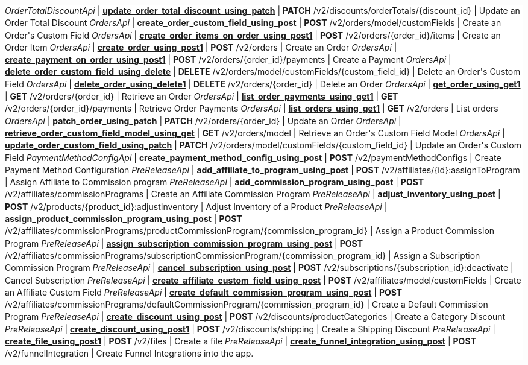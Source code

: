 *OrderTotalDiscountApi* | [**update_order_total_discount_using_patch**](docs/OrderTotalDiscountApi.md#update_order_total_discount_using_patch) | **PATCH** /v2/discounts/orderTotals/{discount_id} | Update an Order Total Discount
*OrdersApi* | [**create_order_custom_field_using_post**](docs/OrdersApi.md#create_order_custom_field_using_post) | **POST** /v2/orders/model/customFields | Create an Order&#39;s Custom Field
*OrdersApi* | [**create_order_items_on_order_using_post1**](docs/OrdersApi.md#create_order_items_on_order_using_post1) | **POST** /v2/orders/{order_id}/items | Create an Order Item
*OrdersApi* | [**create_order_using_post1**](docs/OrdersApi.md#create_order_using_post1) | **POST** /v2/orders | Create an Order
*OrdersApi* | [**create_payment_on_order_using_post1**](docs/OrdersApi.md#create_payment_on_order_using_post1) | **POST** /v2/orders/{order_id}/payments | Create a Payment
*OrdersApi* | [**delete_order_custom_field_using_delete**](docs/OrdersApi.md#delete_order_custom_field_using_delete) | **DELETE** /v2/orders/model/customFields/{custom_field_id} | Delete an Order&#39;s Custom Field
*OrdersApi* | [**delete_order_using_delete1**](docs/OrdersApi.md#delete_order_using_delete1) | **DELETE** /v2/orders/{order_id} | Delete an Order
*OrdersApi* | [**get_order_using_get1**](docs/OrdersApi.md#get_order_using_get1) | **GET** /v2/orders/{order_id} | Retrieve an Order
*OrdersApi* | [**list_order_payments_using_get1**](docs/OrdersApi.md#list_order_payments_using_get1) | **GET** /v2/orders/{order_id}/payments | Retrieve Order Payments
*OrdersApi* | [**list_orders_using_get1**](docs/OrdersApi.md#list_orders_using_get1) | **GET** /v2/orders | List orders
*OrdersApi* | [**patch_order_using_patch**](docs/OrdersApi.md#patch_order_using_patch) | **PATCH** /v2/orders/{order_id} | Update an Order
*OrdersApi* | [**retrieve_order_custom_field_model_using_get**](docs/OrdersApi.md#retrieve_order_custom_field_model_using_get) | **GET** /v2/orders/model | Retrieve an Order&#39;s Custom Field Model
*OrdersApi* | [**update_order_custom_field_using_patch**](docs/OrdersApi.md#update_order_custom_field_using_patch) | **PATCH** /v2/orders/model/customFields/{custom_field_id} | Update an Order&#39;s Custom Field
*PaymentMethodConfigApi* | [**create_payment_method_config_using_post**](docs/PaymentMethodConfigApi.md#create_payment_method_config_using_post) | **POST** /v2/paymentMethodConfigs | Create Payment Method Configuration
*PreReleaseApi* | [**add_affiliate_to_program_using_post**](docs/PreReleaseApi.md#add_affiliate_to_program_using_post) | **POST** /v2/affiliates/{id}:assignToProgram | Assign Affiliate to Commission program
*PreReleaseApi* | [**add_commission_program_using_post**](docs/PreReleaseApi.md#add_commission_program_using_post) | **POST** /v2/affiliates/commissionPrograms | Create an Affiliate Commission Program
*PreReleaseApi* | [**adjust_inventory_using_post**](docs/PreReleaseApi.md#adjust_inventory_using_post) | **POST** /v2/products/{product_id}:adjustInventory | Adjust Inventory of a Product
*PreReleaseApi* | [**assign_product_commission_program_using_post**](docs/PreReleaseApi.md#assign_product_commission_program_using_post) | **POST** /v2/affiliates/commissionPrograms/productCommissionProgram/{commission_program_id} | Assign a Product Commission Program
*PreReleaseApi* | [**assign_subscription_commission_program_using_post**](docs/PreReleaseApi.md#assign_subscription_commission_program_using_post) | **POST** /v2/affiliates/commissionPrograms/subscriptionCommissionProgram/{commission_program_id} | Assign a Subscription Commission Program
*PreReleaseApi* | [**cancel_subscription_using_post**](docs/PreReleaseApi.md#cancel_subscription_using_post) | **POST** /v2/subscriptions/{subscription_id}:deactivate | Cancel Subscription
*PreReleaseApi* | [**create_affiliate_custom_field_using_post**](docs/PreReleaseApi.md#create_affiliate_custom_field_using_post) | **POST** /v2/affiliates/model/customFields | Create an Affiliate Custom Field
*PreReleaseApi* | [**create_default_commission_program_using_post**](docs/PreReleaseApi.md#create_default_commission_program_using_post) | **POST** /v2/affiliates/commissionPrograms/defaultCommissionProgram/{commission_program_id} | Create a Default Commission Program
*PreReleaseApi* | [**create_discount_using_post**](docs/PreReleaseApi.md#create_discount_using_post) | **POST** /v2/discounts/productCategories | Create a Category Discount
*PreReleaseApi* | [**create_discount_using_post1**](docs/PreReleaseApi.md#create_discount_using_post1) | **POST** /v2/discounts/shipping | Create a Shipping Discount
*PreReleaseApi* | [**create_file_using_post1**](docs/PreReleaseApi.md#create_file_using_post1) | **POST** /v2/files | Create a file
*PreReleaseApi* | [**create_funnel_integration_using_post**](docs/PreReleaseApi.md#create_funnel_integration_using_post) | **POST** /v2/funnelIntegration | Create Funnel Integrations into the app.